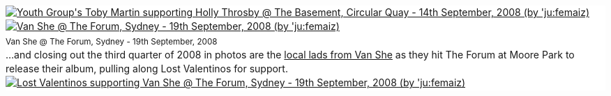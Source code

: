 <div class="image"><a href="http://flickr.com/photos/jufemaiz/2858839085/" title="Youth Group's Toby Martin supporting Holly Throsby @ The Basement, Circular Quay - 14th September, 2008 (by 'ju:femaiz)"><img src="http://farm4.static.flickr.com/3045/2858839085_9f5b84a85f.jpg" title="Youth Group's Toby Martin supporting Holly Throsby @ The Basement, Circular Quay - 14th September, 2008 (by 'ju:femaiz)" alt="Youth Group's Toby Martin supporting Holly Throsby @ The Basement, Circular Quay - 14th September, 2008 (by 'ju:femaiz)" width="500" height="333" /></a></div>
<div class="image"><a href="http://flickr.com/photos/jufemaiz/2871592437/" title="Van She @ The Forum, Sydney - 19th September, 2008 (by 'ju:femaiz)"><img src="http://farm4.static.flickr.com/3091/2871592437_171dd73a09.jpg" title="Van She @ The Forum, Sydney - 19th September, 2008 (by 'ju:femaiz)" alt="Van She @ The Forum, Sydney - 19th September, 2008 (by 'ju:femaiz)" width="333" height="500" /></a></div>
<div class="caption"><small>Van She @ The Forum, Sydney - 19th September, 2008</small></div>
…and closing out the third quarter of 2008 in photos are the <a href="http://flickr.com/photos/jufemaiz/sets/72157607377211413/">local lads from Van She</a> as they hit The Forum at Moore Park to release their album, pulling along Lost Valentinos for support.
<div class="image"><a href="http://flickr.com/photos/jufemaiz/2869851577/" title="Lost Valentinos supporting Van She @ The Forum, Sydney - 19th September, 2008 (by 'ju:femaiz)"><img src="http://farm3.static.flickr.com/2352/2869851577_d5205ff5ce.jpg" title="Lost Valentinos supporting Van She @ The Forum, Sydney - 19th September, 2008 (by 'ju:femaiz)" alt="Lost Valentinos supporting Van She @ The Forum, Sydney - 19th September, 2008 (by 'ju:femaiz)" width="500" height="333" /></a></div>
